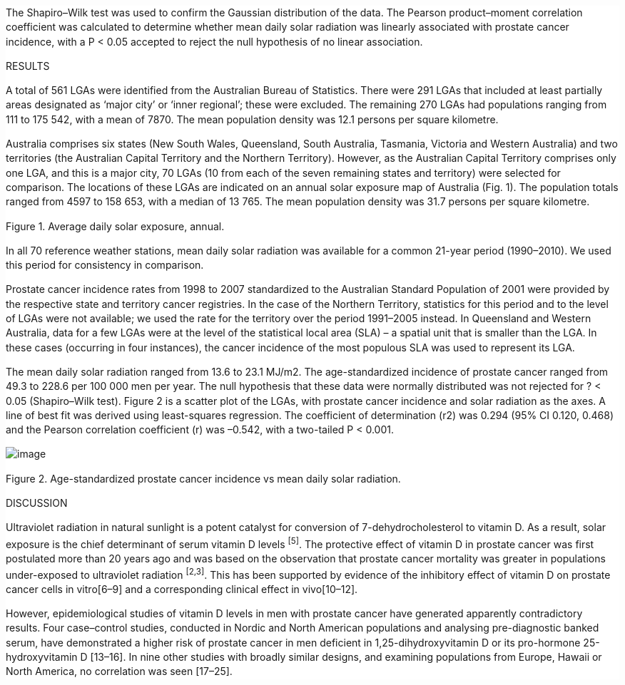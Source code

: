 The Shapiro–Wilk test was used to confirm the Gaussian distribution of the data. The Pearson product–moment correlation coefficient was calculated to determine whether mean daily solar radiation was linearly associated with prostate cancer incidence, with a P < 0.05 accepted to reject the null hypothesis of no linear association.

RESULTS

A total of 561 LGAs were identified from the Australian Bureau of Statistics. There were 291 LGAs that included at least partially areas designated as ‘major city’ or ‘inner regional’; these were excluded. The remaining 270 LGAs had populations ranging from 111 to 175 542, with a mean of 7870. The mean population density was 12.1 persons per square kilometre.

Australia comprises six states (New South Wales, Queensland, South Australia, Tasmania, Victoria and Western Australia) and two territories (the Australian Capital Territory and the Northern Territory). However, as the Australian Capital Territory comprises only one LGA, and this is a major city, 70 LGAs (10 from each of the seven remaining states and territory) were selected for comparison. The locations of these LGAs are indicated on an annual solar exposure map of Australia (Fig. 1). The population totals ranged from 4597 to 158 653, with a median of 13 765. The mean population density was 31.7 persons per square kilometre.

Figure 1. Average daily solar exposure, annual.

In all 70 reference weather stations, mean daily solar radiation was available for a common 21-year period (1990–2010). We used this period for consistency in comparison.

Prostate cancer incidence rates from 1998 to 2007 standardized to the Australian Standard Population of 2001 were provided by the respective state and territory cancer registries. In the case of the Northern Territory, statistics for this period and to the level of LGAs were not available; we used the rate for the territory over the period 1991–2005 instead. In Queensland and Western Australia, data for a few LGAs were at the level of the statistical local area (SLA) – a spatial unit that is smaller than the LGA. In these cases (occurring in four instances), the cancer incidence of the most populous SLA was used to represent its LGA.

The mean daily solar radiation ranged from 13.6 to 23.1 MJ/m2. The age-standardized incidence of prostate cancer ranged from 49.3 to 228.6 per 100 000 men per year. The null hypothesis that these data were normally distributed was not rejected for ? < 0.05 (Shapiro–Wilk test). Figure 2 is a scatter plot of the LGAs, with prostate cancer incidence and solar radiation as the axes. A line of best fit was derived using least-squares regression. The coefficient of determination (r2) was 0.294 (95% CI 0.120, 0.468) and the Pearson correlation coefficient (r) was –0.542, with a two-tailed P < 0.001.

<img src="https://d1bk1kqxc0sym.cloudfront.net/attachments/png/prostate-cancer-vs-solar-in-aust.png" alt="image">

Figure 2. Age-standardized prostate cancer incidence vs mean daily solar radiation.

DISCUSSION

Ultraviolet radiation in natural sunlight is a potent catalyst for conversion of 7-dehydrocholesterol to vitamin D. As a result, solar exposure is the chief determinant of serum vitamin D levels <sup>[5]</sup>. The protective effect of vitamin D in prostate cancer was first postulated more than 20 years ago and was based on the observation that prostate cancer mortality was greater in populations under-exposed to ultraviolet radiation <sup>[2,3]</sup>. This has been supported by evidence of the inhibitory effect of vitamin D on prostate cancer cells in vitro<span>[6–9]</span> and a corresponding clinical effect in vivo<span>[10–12]</span>.

However, epidemiological studies of vitamin D levels in men with prostate cancer have generated apparently contradictory results. Four case–control studies, conducted in Nordic and North American populations and analysing pre-diagnostic banked serum, have demonstrated a higher risk of prostate cancer in men deficient in 1,25-dihydroxyvitamin D or its pro-hormone 25-hydroxyvitamin D <span>[13–16]</span>. In nine other studies with broadly similar designs, and examining populations from Europe, Hawaii or North America, no correlation was seen <span>[17–25]</span>.
